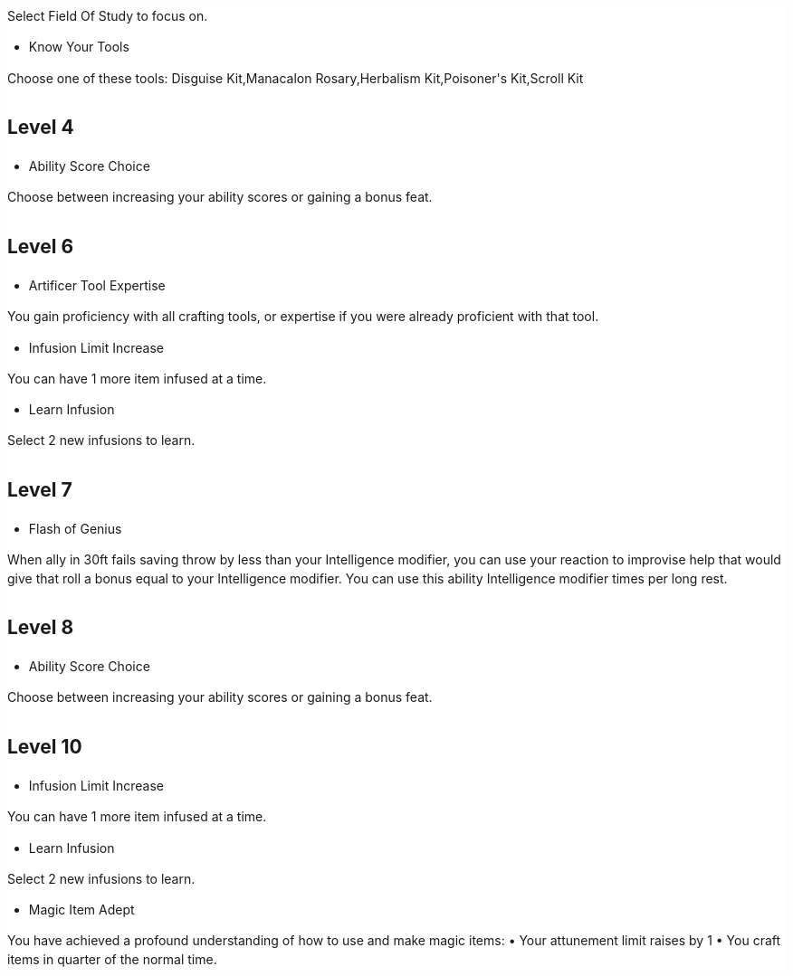 Select Field Of Study to focus on.

* Know Your Tools

Choose one of these tools: Disguise Kit,Manacalon Rosary,Herbalism Kit,Poisoner's Kit,Scroll Kit


## Level 4

* Ability Score Choice

Choose between increasing your ability scores or gaining a bonus feat.


## Level 6

* Artificer Tool Expertise

You gain proficiency with all crafting tools, or expertise if you were already proficient with that tool.

* Infusion Limit Increase

You can have 1 more item infused at a time.

* Learn Infusion

Select 2 new infusions to learn.


## Level 7

* Flash of Genius

When ally in 30ft fails saving throw by less than your Intelligence modifier, you can use your reaction to improvise help that would give that roll a bonus equal to your Intelligence modifier. You can use this ability Intelligence modifier times per long rest.


## Level 8

* Ability Score Choice

Choose between increasing your ability scores or gaining a bonus feat.


## Level 10

* Infusion Limit Increase

You can have 1 more item infused at a time.

* Learn Infusion

Select 2 new infusions to learn.

* Magic Item Adept

You have achieved a profound understanding of how to use and make magic items:
• Your attunement limit raises by 1
• You craft items in quarter of the normal time.
